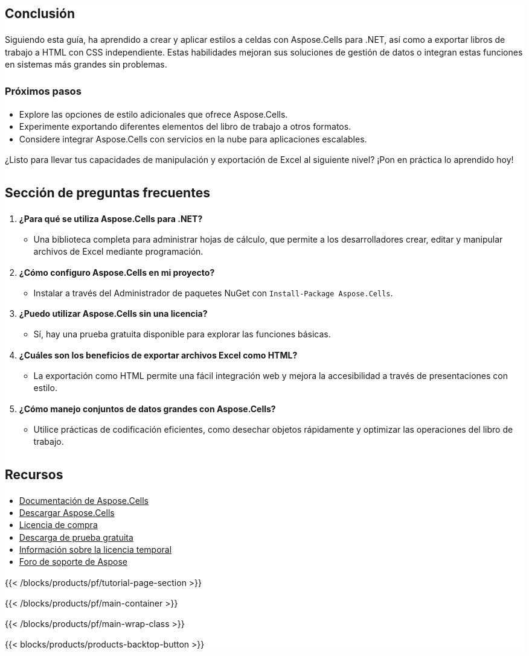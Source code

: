 ## Conclusión

Siguiendo esta guía, ha aprendido a crear y aplicar estilos a celdas con Aspose.Cells para .NET, así como a exportar libros de trabajo a HTML con CSS independiente. Estas habilidades mejoran sus soluciones de gestión de datos o integran estas funciones en sistemas más grandes sin problemas.

### Próximos pasos
- Explore las opciones de estilo adicionales que ofrece Aspose.Cells.
- Experimente exportando diferentes elementos del libro de trabajo a otros formatos.
- Considere integrar Aspose.Cells con servicios en la nube para aplicaciones escalables.

¿Listo para llevar tus capacidades de manipulación y exportación de Excel al siguiente nivel? ¡Pon en práctica lo aprendido hoy!

## Sección de preguntas frecuentes

1. **¿Para qué se utiliza Aspose.Cells para .NET?**
   - Una biblioteca completa para administrar hojas de cálculo, que permite a los desarrolladores crear, editar y manipular archivos de Excel mediante programación.

2. **¿Cómo configuro Aspose.Cells en mi proyecto?**
   - Instalar a través del Administrador de paquetes NuGet con `Install-Package Aspose.Cells`.

3. **¿Puedo utilizar Aspose.Cells sin una licencia?**
   - Sí, hay una prueba gratuita disponible para explorar las funciones básicas.

4. **¿Cuáles son los beneficios de exportar archivos Excel como HTML?**
   - La exportación como HTML permite una fácil integración web y mejora la accesibilidad a través de presentaciones con estilo.

5. **¿Cómo manejo conjuntos de datos grandes con Aspose.Cells?**
   - Utilice prácticas de codificación eficientes, como desechar objetos rápidamente y optimizar las operaciones del libro de trabajo.

## Recursos
- [Documentación de Aspose.Cells](https://reference.aspose.com/cells/net/)
- [Descargar Aspose.Cells](https://releases.aspose.com/cells/net/)
- [Licencia de compra](https://purchase.aspose.com/buy)
- [Descarga de prueba gratuita](https://releases.aspose.com/cells/net/)
- [Información sobre la licencia temporal](https://purchase.aspose.com/temporary-license/)
- [Foro de soporte de Aspose](https://forum.aspose.com/c/cells/9)

{{< /blocks/products/pf/tutorial-page-section >}}

{{< /blocks/products/pf/main-container >}}

{{< /blocks/products/pf/main-wrap-class >}}

{{< blocks/products/products-backtop-button >}}